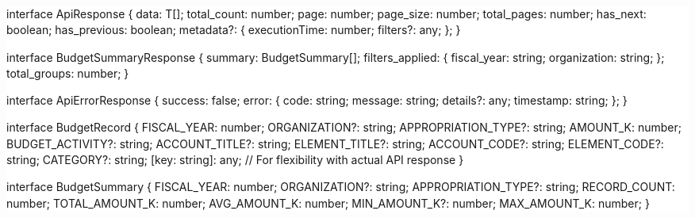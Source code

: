 interface ApiResponse<T> {
  data: T[];
  total_count: number;
  page: number;
  page_size: number;
  total_pages: number;
  has_next: boolean;
  has_previous: boolean;
  metadata?: {
    executionTime: number;
    filters?: any;
  };
}

interface BudgetSummaryResponse {
  summary: BudgetSummary[];
  filters_applied: {
    fiscal_year: string;
    organization: string;
  };
  total_groups: number;
}

interface ApiErrorResponse {
  success: false;
  error: {
    code: string;
    message: string;
    details?: any;
    timestamp: string;
  };
}

interface BudgetRecord {
  FISCAL_YEAR: number;
  ORGANIZATION?: string;
  APPROPRIATION_TYPE?: string;
  AMOUNT_K: number;
  BUDGET_ACTIVITY?: string;
  ACCOUNT_TITLE?: string;
  ELEMENT_TITLE?: string;
  ACCOUNT_CODE?: string;
  ELEMENT_CODE?: string;
  CATEGORY?: string;
  [key: string]: any; // For flexibility with actual API response
}

interface BudgetSummary {
  FISCAL_YEAR: number;
  ORGANIZATION?: string;
  APPROPRIATION_TYPE?: string;
  RECORD_COUNT: number;
  TOTAL_AMOUNT_K: number;
  AVG_AMOUNT_K: number;
  MIN_AMOUNT_K?: number;
  MAX_AMOUNT_K: number;
}
